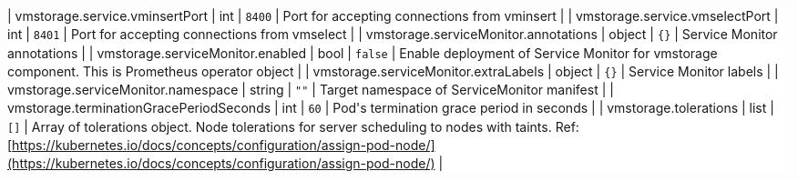 | vmstorage.service.vminsertPort | int | `8400` | Port for accepting connections from vminsert |
| vmstorage.service.vmselectPort | int | `8401` | Port for accepting connections from vmselect |
| vmstorage.serviceMonitor.annotations | object | `{}` | Service Monitor annotations |
| vmstorage.serviceMonitor.enabled | bool | `false` | Enable deployment of Service Monitor for vmstorage component. This is Prometheus operator object |
| vmstorage.serviceMonitor.extraLabels | object | `{}` | Service Monitor labels |
| vmstorage.serviceMonitor.namespace | string | `""` | Target namespace of ServiceMonitor manifest |
| vmstorage.terminationGracePeriodSeconds | int | `60` | Pod's termination grace period in seconds |
| vmstorage.tolerations | list | `[]` | Array of tolerations object. Node tolerations for server scheduling to nodes with taints. Ref: [https://kubernetes.io/docs/concepts/configuration/assign-pod-node/](https://kubernetes.io/docs/concepts/configuration/assign-pod-node/) |
